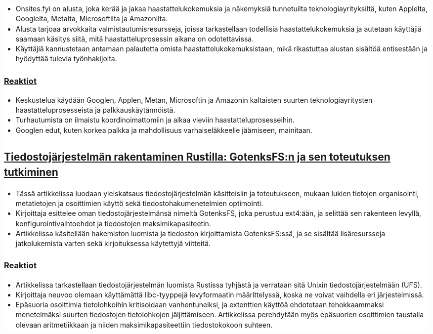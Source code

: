 - Onsites.fyi on alusta, joka kerää ja jakaa haastattelukokemuksia ja näkemyksiä tunnetuilta teknologiayrityksiltä, kuten Applelta, Googlelta, Metalta, Microsoftilta ja Amazonilta.
- Alusta tarjoaa arvokkaita valmistautumisresursseja, joissa tarkastellaan todellisia haastattelukokemuksia ja autetaan käyttäjiä saamaan käsitys siitä, mitä haastatteluprosessin aikana on odotettavissa.
- Käyttäjiä kannustetaan antamaan palautetta omista haastattelukokemuksistaan, mikä rikastuttaa alustan sisältöä entisestään ja hyödyttää tulevia työnhakijoita.

### [Reaktiot](https://news.ycombinator.com/item?id=38506900)

- Keskustelua käydään Googlen, Applen, Metan, Microsoftin ja Amazonin kaltaisten suurten teknologiayritysten haastatteluprosesseista ja palkkauskäytännöistä.
- Turhautumista on ilmaistu koordinoimattomiin ja aikaa vieviin haastatteluprosesseihin.
- Googlen edut, kuten korkea palkka ja mahdollisuus varhaiseläkkeelle jäämiseen, mainitaan.

## [Tiedostojärjestelmän rakentaminen Rustilla: GotenksFS:n ja sen toteutuksen tutkiminen](https://blog.carlosgaldino.com/writing-a-file-system-from-scratch-in-rust.html)

- Tässä artikkelissa luodaan yleiskatsaus tiedostojärjestelmän käsitteisiin ja toteutukseen, mukaan lukien tietojen organisointi, metatietojen ja osoittimien käyttö sekä tiedostohakumenetelmien optimointi.
- Kirjoittaja esittelee oman tiedostojärjestelmänsä nimeltä GotenksFS, joka perustuu ext4:ään, ja selittää sen rakenteen levyllä, konfigurointivaihtoehdot ja tiedostojen maksimikapasiteetin.
- Artikkelissa käsitellään hakemiston luomista ja tiedoston kirjoittamista GotenksFS:ssä, ja se sisältää lisäresursseja jatkolukemista varten sekä kirjoituksessa käytettyjä viitteitä.

### [Reaktiot](https://news.ycombinator.com/item?id=38512248)

- Artikkelissa tarkastellaan tiedostojärjestelmän luomista Rustissa tyhjästä ja verrataan sitä Unixin tiedostojärjestelmään (UFS).
- Kirjoittaja neuvoo olemaan käyttämättä libc-tyyppejä levyformaatin määrittelyssä, koska ne voivat vaihdella eri järjestelmissä.
- Epäsuoria osoittimia tietolohkoihin kritisoidaan vanhentuneiksi, ja extenttien käyttöä ehdotetaan tehokkaammaksi menetelmäksi suurten tiedostojen tietolohkojen jäljittämiseen. Artikkelissa perehdytään myös epäsuorien osoittimien taustalla olevaan aritmetiikkaan ja niiden maksimikapasiteettiin tiedostokokoon suhteen.

<head>
  <meta property="og:title" content="LLM Visualisointi Etusivu: Master of Laws -tietojen visualisoinnin tehon vapauttaminen: Master of Laws -tietojen visualisoinnin tehon vapauttaminen" />
  <meta property="og:type" content="website" />
  <meta property="og:image" content="https://og.cho.sh/api/og/?title=LLM%20Visualisointi%20Etusivu%3A%20Master%20of%20Laws%20-tietojen%20visualisoinnin%20tehon%20vapauttaminen%3A%20Master%20of%20Laws%20-tietojen%20visualisoinnin%20tehon%20vapauttaminen&subheading=maanantaina%204.%20joulukuuta%202023%3A%20Hacker%20News%20yhteenveto" />
</head>
